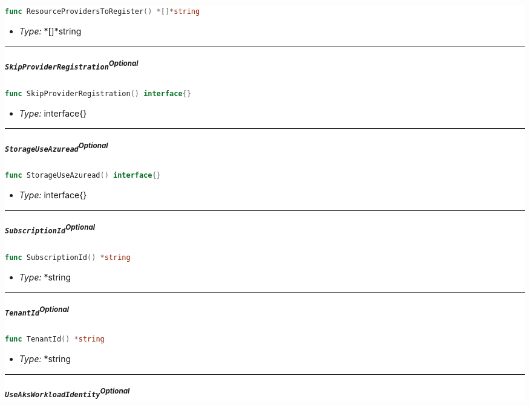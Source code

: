 ```go
func ResourceProvidersToRegister() *[]*string
```

- *Type:* *[]*string

---

##### `SkipProviderRegistration`<sup>Optional</sup> <a name="SkipProviderRegistration" id="@cdktf/provider-azurerm.provider.AzurermProvider.property.skipProviderRegistration"></a>

```go
func SkipProviderRegistration() interface{}
```

- *Type:* interface{}

---

##### `StorageUseAzuread`<sup>Optional</sup> <a name="StorageUseAzuread" id="@cdktf/provider-azurerm.provider.AzurermProvider.property.storageUseAzuread"></a>

```go
func StorageUseAzuread() interface{}
```

- *Type:* interface{}

---

##### `SubscriptionId`<sup>Optional</sup> <a name="SubscriptionId" id="@cdktf/provider-azurerm.provider.AzurermProvider.property.subscriptionId"></a>

```go
func SubscriptionId() *string
```

- *Type:* *string

---

##### `TenantId`<sup>Optional</sup> <a name="TenantId" id="@cdktf/provider-azurerm.provider.AzurermProvider.property.tenantId"></a>

```go
func TenantId() *string
```

- *Type:* *string

---

##### `UseAksWorkloadIdentity`<sup>Optional</sup> <a name="UseAksWorkloadIdentity" id="@cdktf/provider-azurerm.provider.AzurermProvider.property.useAksWorkloadIdentity"></a>
